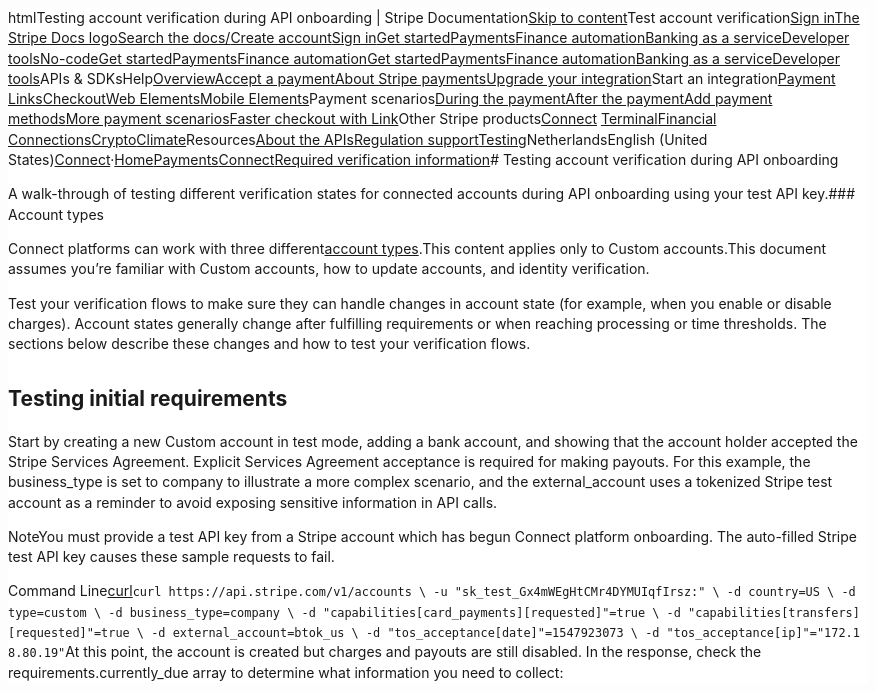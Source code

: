 htmlTesting account verification during API onboarding | Stripe Documentation[Skip to content](#main-content)Test account verification[Sign in](https://dashboard.stripe.com/login?redirect=https%3A%2F%2Fdocs.stripe.com%2Fconnect%2Ftesting-verification)[The Stripe Docs logo](/)[Search the docs/](#)[Create account](https://dashboard.stripe.com/register/connect)[Sign in](https://dashboard.stripe.com/login?redirect=https%3A%2F%2Fdocs.stripe.com%2Fconnect%2Ftesting-verification)[Get started](/get-started)[Payments](/payments)[Finance automation](/finance-automation)[Banking as a service](/financial-services)[Developer tools](/development)[No-code](/no-code)[Get started](/get-started)[Payments](/payments)[Finance automation](/finance-automation)[](#)[Get started](/get-started)[Payments](/payments)[Finance automation](/finance-automation)[Banking as a service](/financial-services)[Developer tools](/development)[](#)APIs & SDKsHelp[Overview](/docs/payments)[Accept a payment](#)[About Stripe payments](#)[Upgrade your integration](/docs/payments/upgrades)Start an integration[Payment Links](#)[Checkout](#)[Web Elements](#)[Mobile Elements](#)Payment scenarios[During the payment](#)[After the payment](#)[Add payment methods](#)[More payment scenarios](#)[Faster checkout with Link](#)Other Stripe products[Connect](#)
[Terminal](#)[Financial Connections](#)[Crypto](#)[Climate](#)Resources[About the APIs](#)[Regulation support](#)[Testing](/docs/testing)NetherlandsEnglish (United States)[](#)[](#)[Connect](/connect)·[Home](/docs)[Payments](/docs/payments)[Connect](/docs/connect)[Required verification information](/docs/connect/required-verification-information)# Testing account verification during API onboarding

A walk-through of testing different verification states for connected accounts during API onboarding using your test API key.### Account types

Connect platforms can work with three different[account types](https://stripe.com/docs/connect/accounts).This content applies only to Custom accounts.This document assumes you’re familiar with Custom accounts, how to update accounts, and identity verification.

Test your verification flows to make sure they can handle changes in account state (for example, when you enable or disable charges). Account states generally change after fulfilling requirements or when reaching processing or time thresholds. The sections below describe these changes and how to test your verification flows.

## Testing initial requirements

Start by creating a new Custom account in test mode, adding a bank account, and showing that the account holder accepted the Stripe Services Agreement. Explicit Services Agreement acceptance is required for making payouts. For this example, the business_type is set to company to illustrate a more complex scenario, and the external_account uses a tokenized Stripe test account as a reminder to avoid exposing sensitive information in API calls.

NoteYou must provide a test API key from a Stripe account which has begun Connect platform onboarding. The auto-filled Stripe test API key causes these sample requests to fail.

Command Line[curl](#)`curl https://api.stripe.com/v1/accounts \
  -u "sk_test_Gx4mWEgHtCMr4DYMUIqfIrsz:" \
  -d country=US \
  -d type=custom \
  -d business_type=company \
  -d "capabilities[card_payments][requested]"=true \
  -d "capabilities[transfers][requested]"=true \
  -d external_account=btok_us \
  -d "tos_acceptance[date]"=1547923073 \
  -d "tos_acceptance[ip]"="172.18.80.19"`At this point, the account is created but charges and payouts are still disabled. In the response, check the requirements.currently_due array to determine what information you need to collect:
